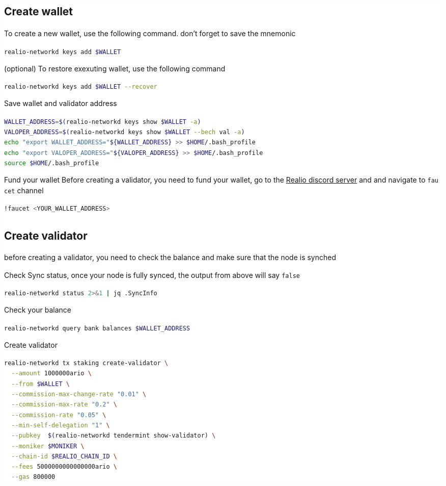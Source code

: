 ## Create wallet
To create a new wallet, use the following command. don’t forget to save the mnemonic

~~~bash
realio-networkd keys add $WALLET
~~~

(optional) To restore exexuting wallet, use the following command

~~~bash
realio-networkd keys add $WALLET --recover
~~~

Save wallet and validator address

~~~bash
WALLET_ADDRESS=$(realio-networkd keys show $WALLET -a)
VALOPER_ADDRESS=$(realio-networkd keys show $WALLET --bech val -a)
echo "export WALLET_ADDRESS="${WALLET_ADDRESS} >> $HOME/.bash_profile
echo "export VALOPER_ADDRESS="${VALOPER_ADDRESS} >> $HOME/.bash_profile
source $HOME/.bash_profile
~~~

Fund your wallet 
Before creating a validator, you need to fund your wallet, go to the [Realio discord server](https://discord.gg/WhRgHEfDF4) and  and navigate to `faucet` channel

~~~bash
!faucet <YOUR_WALLET_ADDRESS>
~~~


## Create validator

before creating a validator, you need to check the balance and make sure that the node is synched

Check Sync status, once your node is fully synced, the output from above will say `false`

~~~bash
realio-networkd status 2>&1 | jq .SyncInfo
~~~

Check your balance

~~~bash
realio-networkd query bank balances $WALLET_ADDRESS
~~~

Create validator

~~~bash
realio-networkd tx staking create-validator \
  --amount 1000000ario \
  --from $WALLET \
  --commission-max-change-rate "0.01" \
  --commission-max-rate "0.2" \
  --commission-rate "0.05" \
  --min-self-delegation "1" \
  --pubkey  $(realio-networkd tendermint show-validator) \
  --moniker $MONIKER \
  --chain-id $REALIO_CHAIN_ID \
  --fees 5000000000000000ario \
  --gas 800000
~~~
  